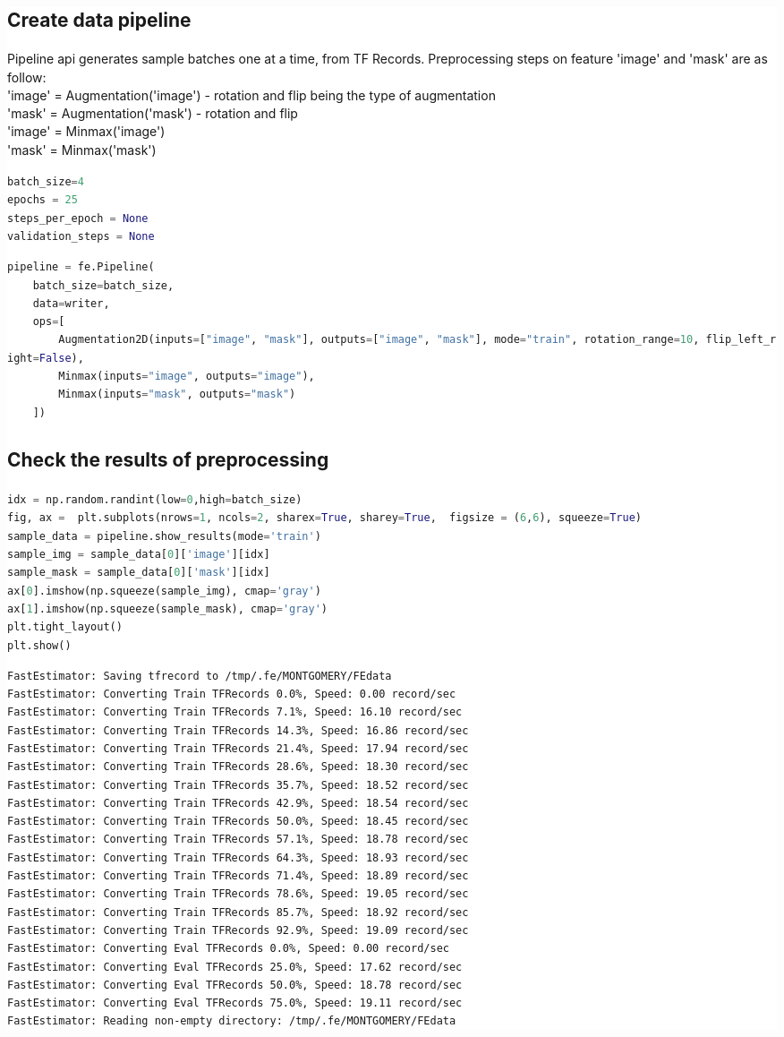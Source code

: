## Create data pipeline

Pipeline api generates sample batches one at a time, from TF Records. Preprocessing steps on feature 'image' and 'mask' are as follow:<br>
    'image' = Augmentation('image')  - rotation and flip being the type of augmentation <br>
    'mask' = Augmentation('mask')  - rotation and flip <br>
    'image' = Minmax('image') <br>
    'mask' = Minmax('mask') <br>
    




```python
batch_size=4
epochs = 25
steps_per_epoch = None
validation_steps = None
```


```python
pipeline = fe.Pipeline(
    batch_size=batch_size,
    data=writer,
    ops=[ 
        Augmentation2D(inputs=["image", "mask"], outputs=["image", "mask"], mode="train", rotation_range=10, flip_left_right=False),
        Minmax(inputs="image", outputs="image"),
        Minmax(inputs="mask", outputs="mask")
    ])
```

## Check the results of preprocessing 


```python
idx = np.random.randint(low=0,high=batch_size)
fig, ax =  plt.subplots(nrows=1, ncols=2, sharex=True, sharey=True,  figsize = (6,6), squeeze=True)
sample_data = pipeline.show_results(mode='train')
sample_img = sample_data[0]['image'][idx]
sample_mask = sample_data[0]['mask'][idx]
ax[0].imshow(np.squeeze(sample_img), cmap='gray')
ax[1].imshow(np.squeeze(sample_mask), cmap='gray')
plt.tight_layout()
plt.show()
```

    FastEstimator: Saving tfrecord to /tmp/.fe/MONTGOMERY/FEdata
    FastEstimator: Converting Train TFRecords 0.0%, Speed: 0.00 record/sec
    FastEstimator: Converting Train TFRecords 7.1%, Speed: 16.10 record/sec
    FastEstimator: Converting Train TFRecords 14.3%, Speed: 16.86 record/sec
    FastEstimator: Converting Train TFRecords 21.4%, Speed: 17.94 record/sec
    FastEstimator: Converting Train TFRecords 28.6%, Speed: 18.30 record/sec
    FastEstimator: Converting Train TFRecords 35.7%, Speed: 18.52 record/sec
    FastEstimator: Converting Train TFRecords 42.9%, Speed: 18.54 record/sec
    FastEstimator: Converting Train TFRecords 50.0%, Speed: 18.45 record/sec
    FastEstimator: Converting Train TFRecords 57.1%, Speed: 18.78 record/sec
    FastEstimator: Converting Train TFRecords 64.3%, Speed: 18.93 record/sec
    FastEstimator: Converting Train TFRecords 71.4%, Speed: 18.89 record/sec
    FastEstimator: Converting Train TFRecords 78.6%, Speed: 19.05 record/sec
    FastEstimator: Converting Train TFRecords 85.7%, Speed: 18.92 record/sec
    FastEstimator: Converting Train TFRecords 92.9%, Speed: 19.09 record/sec
    FastEstimator: Converting Eval TFRecords 0.0%, Speed: 0.00 record/sec
    FastEstimator: Converting Eval TFRecords 25.0%, Speed: 17.62 record/sec
    FastEstimator: Converting Eval TFRecords 50.0%, Speed: 18.78 record/sec
    FastEstimator: Converting Eval TFRecords 75.0%, Speed: 19.11 record/sec
    FastEstimator: Reading non-empty directory: /tmp/.fe/MONTGOMERY/FEdata